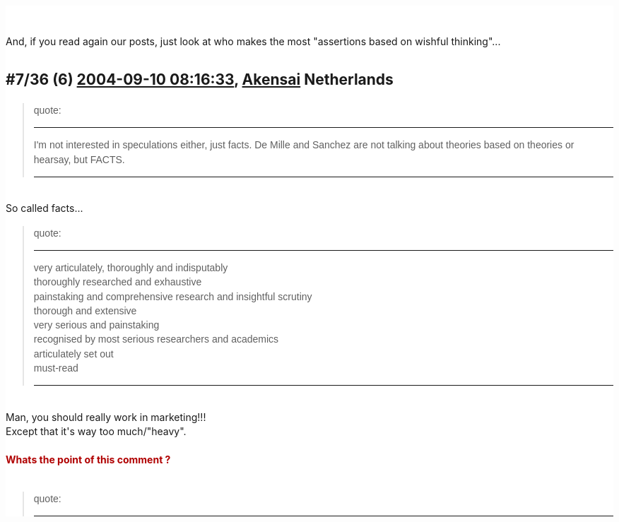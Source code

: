 <br>
<br>
And, if you read again our posts, just look at who makes the most "assertions based on wishful thinking"...
<br>
</section>

## \#7/36 (6) [2004-09-10 08:16:33](https://www.astralpulse.com/forums/index.php?msg=113283), [Akensai](https://www.astralpulse.com/forums/profile/?u=2750) Netherlands ##
<section>
<blockquote id='"quote"'>
 <font face='"Arial"' id='"quote"' size='"1"'>
  quote:
  <hr height='"1"' id='"quote"' noshade=""/>
  I'm not interested in speculations either, just facts. De Mille and Sanchez are not talking about theories based on theories or hearsay, but FACTS.
  <hr height='"1"' id='"quote"' noshade=""/>
 </font>
</blockquote>
<br>
So called facts...
<br>
<blockquote id='"quote"'>
 <font face='"Arial"' id='"quote"' size='"1"'>
  quote:
  <hr height='"1"' id='"quote"' noshade=""/>
  very articulately, thoroughly and indisputably
  <br>
  thoroughly researched and exhaustive
  <br>
  painstaking and comprehensive research and insightful scrutiny
  <br>
  thorough and extensive
  <br>
  very serious and painstaking
  <br>
  recognised by most serious researchers and academics
  <br>
  articulately set out
  <br>
  must-read
  <br>
  <hr height='"1"' id='"quote"' noshade=""/>
 </font>
</blockquote>
<br>
Man, you should really work in marketing!!!
<br>
Except that it's way too much/"heavy".
<br>
<br>
<font color='"brown"'>
 <b>
  Whats the point of this comment ?
 </b>
</font>
<br>
<br>
<blockquote id='"quote"'>
 <font face='"Arial"' id='"quote"' size='"1"'>
  quote:
  <hr height='"1"' id='"quote"' noshade=""/>